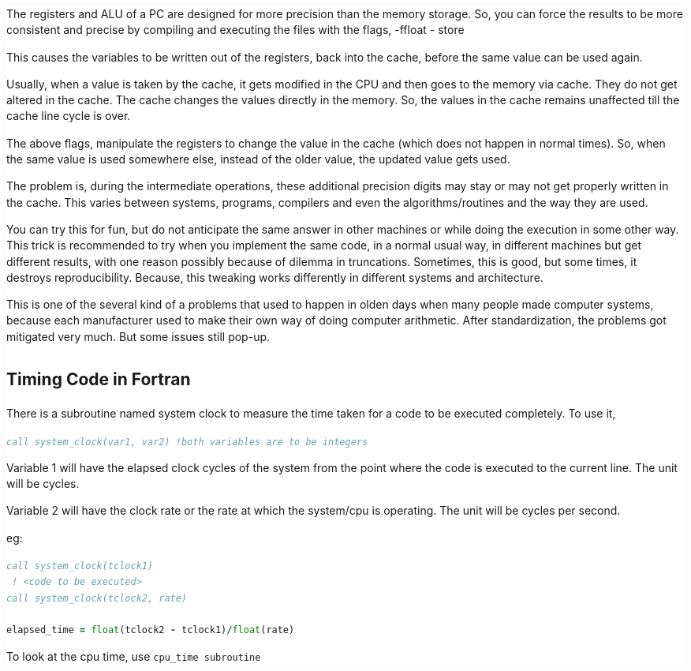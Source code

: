 The registers and ALU of a PC are designed for more precision than the memory storage. So, you can force the results to be more consistent and precise by compiling and executing the files with the flags,
-ffloat - store

This causes the variables to be written out of the registers, back into the cache, before the same value can be used again.

Usually, when a value is taken by the cache, it gets modified in the CPU and then goes to the memory via cache. They do not get altered in the cache. The cache changes the values directly in the memory. So, the values in the cache remains unaffected till the cache line cycle is over.

The above flags, manipulate the registers to change the value in the cache (which does not happen in normal times). So, when the same value is used somewhere else, instead of the older value, the updated value gets used.

The problem is, during the intermediate operations, these additional precision digits may stay or may not get properly written in the cache. This varies between systems, programs, compilers and even the algorithms/routines and the way they are used.

You can try this for fun, but do not anticipate the same answer in other machines or while doing the execution in some other way. This trick is recommended to try when you implement the same code, in a normal usual way, in different machines but get different results, with one reason possibly because of dilemma in truncations.
Sometimes, this is good, but some times, it destroys reproducibility. Because, this tweaking works differently in different systems and architecture.

This is one of the several kind of a problems that used to happen in olden days when many people made computer systems, because each manufacturer used to make their own way of doing computer arithmetic. After standardization, the problems got mitigated very much. But some issues still pop-up.

## Timing Code in Fortran

There is a subroutine named system clock to measure the time taken for a code to be executed completely.
To use it,

```fortran
call system_clock(var1, var2) !both variables are to be integers
```
Variable 1 will have the elapsed clock cycles of the system from the point where the code is executed to the current line. The unit will be cycles.

Variable 2 will have the clock rate or the rate at which the system/cpu is operating. The unit will be cycles per second.

eg:

```fortran
call system_clock(tclock1)
 ! <code to be executed>
call system_clock(tclock2, rate)

elapsed_time = float(tclock2 - tclock1)/float(rate)
```

To look at the cpu time, use ```cpu_time subroutine ```
